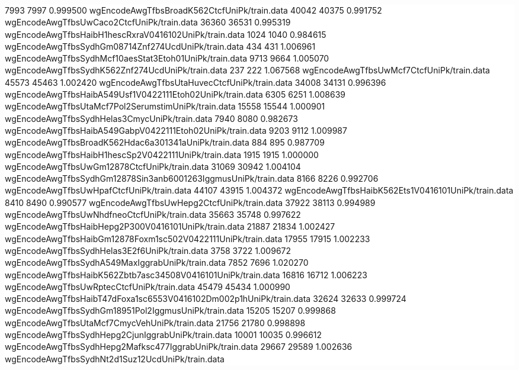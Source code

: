 7993	7997	0.999500
wgEncodeAwgTfbsBroadK562CtcfUniPk/train.data
40042	40375	0.991752
wgEncodeAwgTfbsUwCaco2CtcfUniPk/train.data
36360	36531	0.995319
wgEncodeAwgTfbsHaibH1hescRxraV0416102UniPk/train.data
1024	1040	0.984615
wgEncodeAwgTfbsSydhGm08714Znf274UcdUniPk/train.data
434	431	1.006961
wgEncodeAwgTfbsSydhMcf10aesStat3Etoh01UniPk/train.data
9713	9664	1.005070
wgEncodeAwgTfbsSydhK562Znf274UcdUniPk/train.data
237	222	1.067568
wgEncodeAwgTfbsUwMcf7CtcfUniPk/train.data
45573	45463	1.002420
wgEncodeAwgTfbsUtaHuvecCtcfUniPk/train.data
34008	34131	0.996396
wgEncodeAwgTfbsHaibA549Usf1V0422111Etoh02UniPk/train.data
6305	6251	1.008639
wgEncodeAwgTfbsUtaMcf7Pol2SerumstimUniPk/train.data
15558	15544	1.000901
wgEncodeAwgTfbsSydhHelas3CmycUniPk/train.data
7940	8080	0.982673
wgEncodeAwgTfbsHaibA549GabpV0422111Etoh02UniPk/train.data
9203	9112	1.009987
wgEncodeAwgTfbsBroadK562Hdac6a301341aUniPk/train.data
884	895	0.987709
wgEncodeAwgTfbsHaibH1hescSp2V0422111UniPk/train.data
1915	1915	1.000000
wgEncodeAwgTfbsUwGm12878CtcfUniPk/train.data
31069	30942	1.004104
wgEncodeAwgTfbsSydhGm12878Sin3anb6001263IggmusUniPk/train.data
8166	8226	0.992706
wgEncodeAwgTfbsUwHpafCtcfUniPk/train.data
44107	43915	1.004372
wgEncodeAwgTfbsHaibK562Ets1V0416101UniPk/train.data
8410	8490	0.990577
wgEncodeAwgTfbsUwHepg2CtcfUniPk/train.data
37922	38113	0.994989
wgEncodeAwgTfbsUwNhdfneoCtcfUniPk/train.data
35663	35748	0.997622
wgEncodeAwgTfbsHaibHepg2P300V0416101UniPk/train.data
21887	21834	1.002427
wgEncodeAwgTfbsHaibGm12878Foxm1sc502V0422111UniPk/train.data
17955	17915	1.002233
wgEncodeAwgTfbsSydhHelas3E2f6UniPk/train.data
3758	3722	1.009672
wgEncodeAwgTfbsSydhA549MaxIggrabUniPk/train.data
7852	7696	1.020270
wgEncodeAwgTfbsHaibK562Zbtb7asc34508V0416101UniPk/train.data
16816	16712	1.006223
wgEncodeAwgTfbsUwRptecCtcfUniPk/train.data
45479	45434	1.000990
wgEncodeAwgTfbsHaibT47dFoxa1sc6553V0416102Dm002p1hUniPk/train.data
32624	32633	0.999724
wgEncodeAwgTfbsSydhGm18951Pol2IggmusUniPk/train.data
15205	15207	0.999868
wgEncodeAwgTfbsUtaMcf7CmycVehUniPk/train.data
21756	21780	0.998898
wgEncodeAwgTfbsSydhHepg2CjunIggrabUniPk/train.data
10001	10035	0.996612
wgEncodeAwgTfbsSydhHepg2Mafksc477IggrabUniPk/train.data
29667	29589	1.002636
wgEncodeAwgTfbsSydhNt2d1Suz12UcdUniPk/train.data